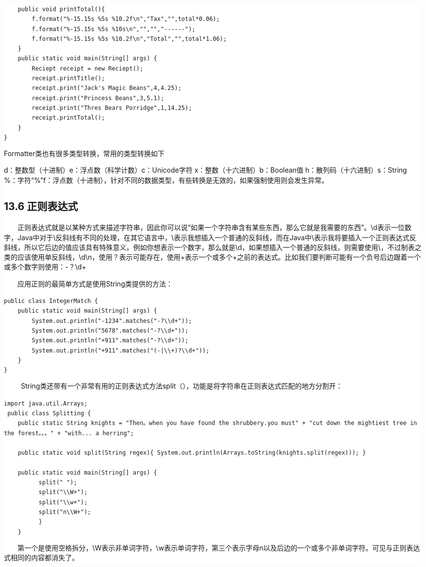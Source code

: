 ```
	public void printTotal(){
		f.format("%-15.15s %5s %10.2f\n","Tax","",total*0.06);
		f.format("%-15.15s %5s %10s\n","","","------");
		f.format("%-15.15s %5s %10.2f\n","Total","",total*1.06);
	}
	public static void main(String[] args) {
		Reciept receipt = new Reciept();
		receipt.printTitle();
		receipt.print("Jack's Magic Beans",4,4.25);
		receipt.print("Princess Beans",3,5.1);
		receipt.print("Thres Bears Porridge",1,14.25);
		receipt.printTotal();
	}
}
```
Formatter类也有很多类型转换，常用的类型转换如下

d：整数型（十进制）e：浮点数（科学计数）c：Unicode字符 x：整数（十六进制）b：Boolean值 h：散列码（十六进制）s：String %：字符“%”f：浮点数（十进制），针对不同的数据类型，有些转换是无效的，如果强制使用则会发生异常。

## 13.6 正则表达式

&emsp;&emsp;正则表达式就是以某种方式来描述字符串，因此你可以说“如果一个字符串含有某些东西，那么它就是我需要的东西”。\d表示一位数字，Java中对于\反斜线有不同的处理，在其它语言中，\表示我想插入一个普通的反斜线，而在Java中\表示我将要插入一个正则表达式反斜线，所以它后边的值应该具有特殊意义。例如你想表示一个数字，那么就是\d，如果想插入一个普通的反斜线，则需要使用\\，不过制表之类的应该使用单反斜线，\d\n，使用？表示可能存在，使用+表示一个或多个+之前的表达式。比如我们要判断可能有一个负号后边跟着一个或多个数字则使用：-？\d+

&emsp;&emsp;应用正则的最简单方式是使用String类提供的方法：
```
public class IntegerMatch {
	public static void main(String[] args) {
		System.out.println("-1234".matches("-?\\d+"));
		System.out.println("5678".matches("-?\\d+"));
		System.out.println("+911".matches("-?\\d+"));
		System.out.println("+911".matches("(-|\\+)?\\d+"));
	}
}

```

 &emsp;&emsp;String类还带有一个非常有用的正则表达式方法split（），功能是将字符串在正则表达式匹配的地方分割开：

```
import java.util.Arrays;
 public class Splitting { 
    public static String knights = "Then。when you have found the shrubbery.you must" + "cut down the mightiest tree in the forest。。。" + "with... a herring"; 

    public static void split(String regex){ System.out.println(Arrays.toString(knights.split(regex))); }

    public static void main(String[] args) { 
          split(" "); 
          split("\\W+");
          split("\\w+");
          split("n\\W+"); 
          } 
    }
```
&emsp;&emsp;第一个是使用空格拆分，\W表示非单词字符，\w表示单词字符，第三个表示字母n以及后边的一个或多个非单词字符。可见与正则表达式相同的内容都消失了。
